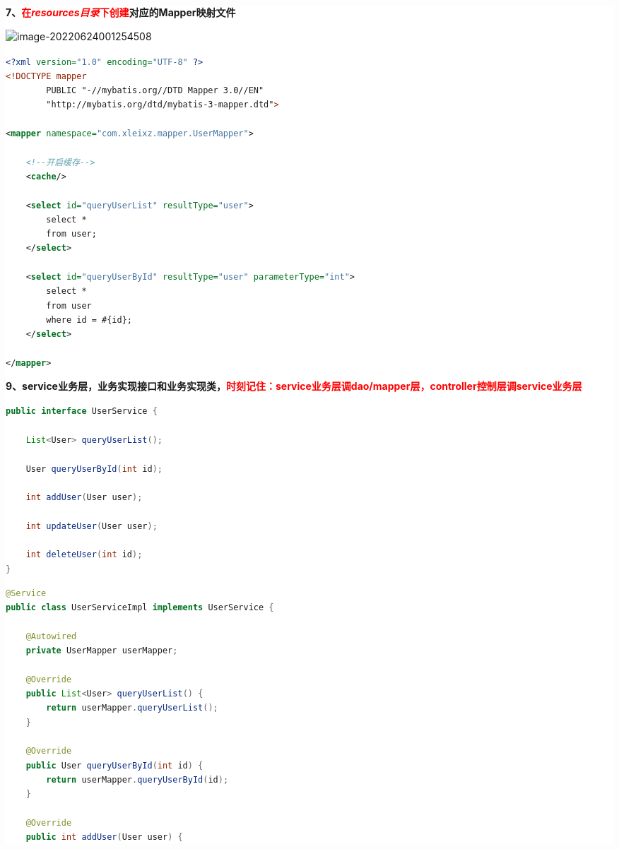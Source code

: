 **7、<font color="red">在*resources目录*下创建</font>对应的Mapper映射文件**

![image-20220624001254508](https://xleixz.oss-cn-nanjing.aliyuncs.com/typora-img/image-20220624001254508.png)

```xml
<?xml version="1.0" encoding="UTF-8" ?>
<!DOCTYPE mapper
        PUBLIC "-//mybatis.org//DTD Mapper 3.0//EN"
        "http://mybatis.org/dtd/mybatis-3-mapper.dtd">

<mapper namespace="com.xleixz.mapper.UserMapper">

    <!--开启缓存-->
    <cache/>

    <select id="queryUserList" resultType="user">
        select *
        from user;
    </select>

    <select id="queryUserById" resultType="user" parameterType="int">
        select *
        from user
        where id = #{id};
    </select>

</mapper>
```

**9、service业务层，业务实现接口和业务实现类，<font color=red>时刻记住：service业务层调dao/mapper层，controller控制层调service业务层</font>**

```java
public interface UserService {

    List<User> queryUserList();

    User queryUserById(int id);

    int addUser(User user);

    int updateUser(User user);

    int deleteUser(int id);
}
```

```java
@Service
public class UserServiceImpl implements UserService {

    @Autowired
    private UserMapper userMapper;

    @Override
    public List<User> queryUserList() {
        return userMapper.queryUserList();
    }

    @Override
    public User queryUserById(int id) {
        return userMapper.queryUserById(id);
    }

    @Override
    public int addUser(User user) {
```